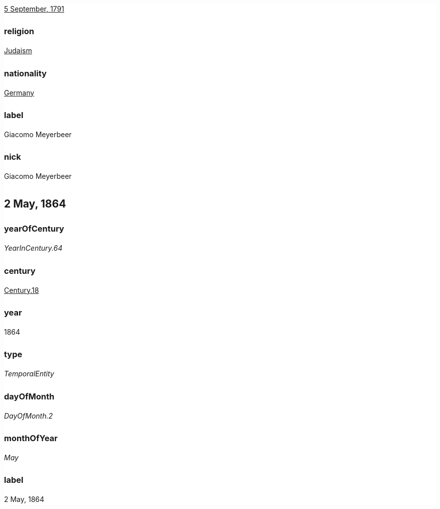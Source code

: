 [5 September, 1791](#5-September-1791)

### religion


[Judaism](#Judaism)

### nationality


[Germany](#Germany)

### label


Giacomo Meyerbeer

### nick


Giacomo Meyerbeer

## 2 May, 1864

### yearOfCentury


*YearInCentury.64*

### century


[Century.18](#Century.18)

### year


1864

### type


*TemporalEntity*

### dayOfMonth


*DayOfMonth.2*

### monthOfYear


*May*

### label


2 May, 1864

